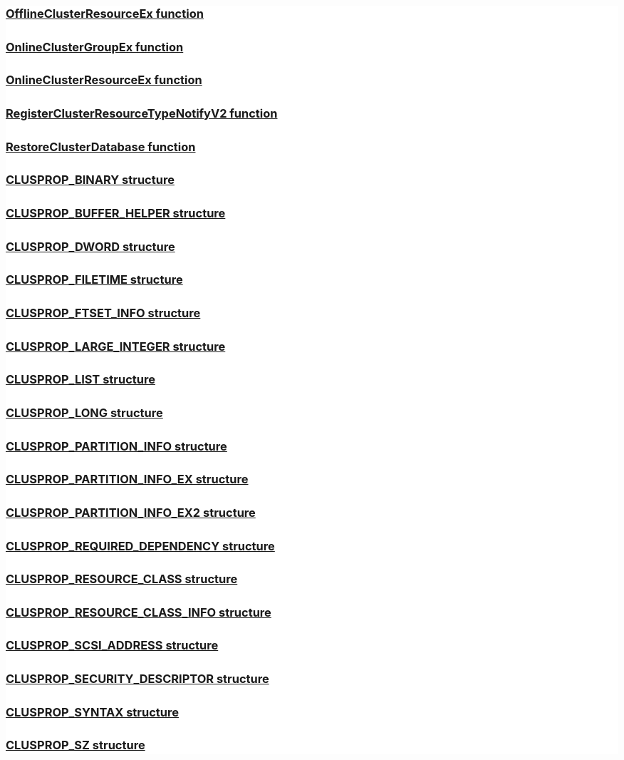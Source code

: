 ### [OfflineClusterResourceEx function](../clusapi/nf-clusapi-offlineclusterresourceex.md)
### [OnlineClusterGroupEx function](../clusapi/nf-clusapi-onlineclustergroupex.md)
### [OnlineClusterResourceEx function](../clusapi/nf-clusapi-onlineclusterresourceex.md)
### [RegisterClusterResourceTypeNotifyV2 function](../clusapi/nf-clusapi-registerclusterresourcetypenotifyv2.md)
### [RestoreClusterDatabase function](../clusapi/nf-clusapi-restoreclusterdatabase.md)
### [CLUSPROP_BINARY structure](../clusapi/ns-clusapi-clusprop_binary.md)
### [CLUSPROP_BUFFER_HELPER structure](../clusapi/ns-clusapi-clusprop_buffer_helper.md)
### [CLUSPROP_DWORD structure](../clusapi/ns-clusapi-clusprop_dword.md)
### [CLUSPROP_FILETIME structure](../clusapi/ns-clusapi-clusprop_filetime.md)
### [CLUSPROP_FTSET_INFO structure](../clusapi/ns-clusapi-clusprop_ftset_info.md)
### [CLUSPROP_LARGE_INTEGER structure](../clusapi/ns-clusapi-clusprop_large_integer.md)
### [CLUSPROP_LIST structure](../clusapi/ns-clusapi-clusprop_list.md)
### [CLUSPROP_LONG structure](../clusapi/ns-clusapi-clusprop_long.md)
### [CLUSPROP_PARTITION_INFO structure](../clusapi/ns-clusapi-clusprop_partition_info.md)
### [CLUSPROP_PARTITION_INFO_EX structure](../clusapi/ns-clusapi-clusprop_partition_info_ex.md)
### [CLUSPROP_PARTITION_INFO_EX2 structure](../clusapi/ns-clusapi-clusprop_partition_info_ex2.md)
### [CLUSPROP_REQUIRED_DEPENDENCY structure](../clusapi/ns-clusapi-clusprop_required_dependency.md)
### [CLUSPROP_RESOURCE_CLASS structure](../clusapi/ns-clusapi-clusprop_resource_class.md)
### [CLUSPROP_RESOURCE_CLASS_INFO structure](../clusapi/ns-clusapi-clusprop_resource_class_info.md)
### [CLUSPROP_SCSI_ADDRESS structure](../clusapi/ns-clusapi-clusprop_scsi_address.md)
### [CLUSPROP_SECURITY_DESCRIPTOR structure](../clusapi/ns-clusapi-clusprop_security_descriptor.md)
### [CLUSPROP_SYNTAX structure](../clusapi/ns-clusapi-clusprop_syntax.md)
### [CLUSPROP_SZ structure](../clusapi/ns-clusapi-clusprop_sz.md)